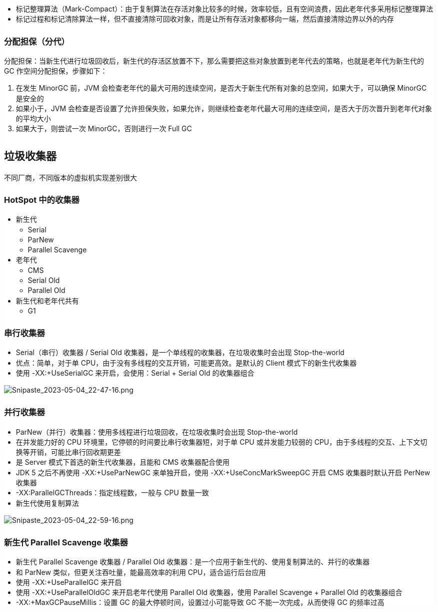 -   标记整理算法（Mark-Compact）：由于复制算法在存活对象比较多的时候，效率较低，且有空间浪费，因此老年代多采用标记整理算法
-   标记过程和标记清除算法一样，但不直接清除可回收对象，而是让所有存活对象都移向一端，然后直接清除边界以外的内存

### 分配担保（分代）

分配担保：当新生代进行垃圾回收后，新生代的存活区放置不下，那么需要把这些对象放置到老年代去的策略，也就是老年代为新生代的 GC 作空间分配担保，步骤如下：

1. 在发生 MinorGC 前，JVM 会检查老年代的最大可用的连续空间，是否大于新生代所有对象的总空间，如果大于，可以确保 MinorGC 是安全的
2. 如果小于，JVM 会检查是否设置了允许担保失败，如果允许，则继续检查老年代最大可用的连续空间，是否大于历次晋升到老年代对象的平均大小
3. 如果大于，则尝试一次 MinorGC，否则进行一次 Full GC

## 垃圾收集器

不同厂商，不同版本的虚拟机实现差别很大

### HotSpot 中的收集器

-   新生代
    -   Serial
    -   ParNew
    -   Parallel Scavenge
-   老年代
    -   CMS
    -   Serial Old
    -   Parallel Old
-   新生代和老年代共有
    -   G1

### 串行收集器

-   Serial（串行）收集器 / Serial Old 收集器，是一个单线程的收集器，在垃圾收集时会出现 Stop-the-world
-   优点：简单，对于单 CPU，由于没有多线程的交互开销，可能更高效。是默认的 Client 模式下的新生代收集器
-   使用 -XX:+UseSerialGC 来开启，会使用：Serial + Serial Old 的收集器组合

![Snipaste_2023-05-04_22-47-16.png](https://cdn.nlark.com/yuque/0/2023/png/29236088/1683211655655-a0439800-090e-4dda-8122-cbf21d6c6f7d.png#averageHue=%23fefefc&clientId=u3e6acae7-14a2-4&from=ui&id=ub6ea4257&originHeight=972&originWidth=1734&originalType=binary&ratio=2&rotation=0&showTitle=false&size=421667&status=done&style=none&taskId=uaebd9596-ad35-4d80-ba7d-8a863acfcf5&title=)

### 并行收集器

-   ParNew（并行）收集器：使用多线程进行垃圾回收，在垃圾收集时会出现 Stop-the-world
-   在并发能力好的 CPU 环境里，它停顿的时间要比串行收集器短，对于单 CPU 或并发能力较弱的 CPU，由于多线程的交互、上下文切换等开销，可能比串行回收期更差
-   是 Server 模式下首选的新生代收集器，且能和 CMS 收集器配合使用
-   JDK 5 之后不再使用 -XX:+UseParNewGC 来单独开启，使用 -XX:+UseConcMarkSweepGC 开启 CMS 收集器时默认开启 PerNew 收集器
-   -XX:ParallelGCThreads：指定线程数，一般与 CPU 数量一致
-   新生代使用复制算法

![Snipaste_2023-05-04_22-59-16.png](https://cdn.nlark.com/yuque/0/2023/png/29236088/1683212365417-218afe65-27aa-4cf9-bdca-a0a6dbdd9927.png#averageHue=%23fefefd&clientId=u3e6acae7-14a2-4&from=ui&id=u3be65c10&originHeight=1002&originWidth=1782&originalType=binary&ratio=2&rotation=0&showTitle=false&size=449314&status=done&style=none&taskId=ucd736126-8daa-4469-af74-dacebe72e0c&title=)

### 新生代 Parallel Scavenge 收集器

-   新生代 Parallel Scavenge 收集器 / Parallel Old 收集器：是一个应用于新生代的、使用复制算法的、并行的收集器
-   和 ParNew 类似，但更关注吞吐量，能最高效率的利用 CPU，适合运行后台应用
-   使用 -XX:+UseParallelGC 来开启
-   使用 -XX:+UseParallelOldGC 来开启老年代使用 Parallel Old 收集器，使用 Parallel Scavenge + Parallel Old 的收集器组合
-   -XX:+MaxGCPauseMillis：设置 GC 的最大停顿时间，设置过小可能导致 GC 不能一次完成，从而使得 GC 的频率过高
